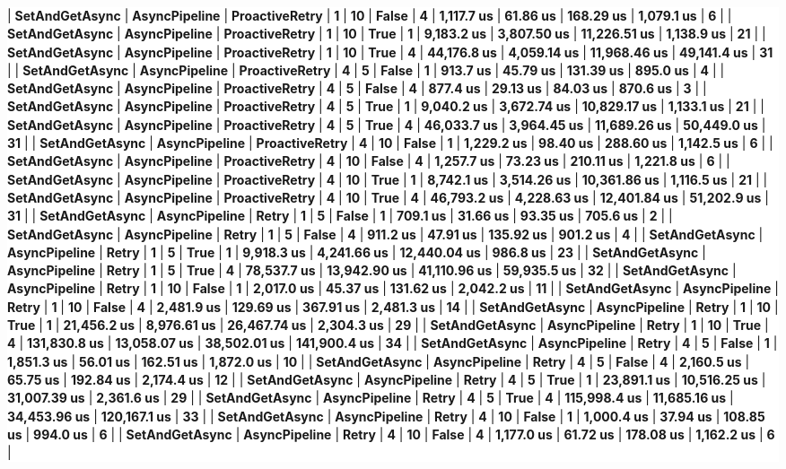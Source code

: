 | **SetAndGetAsync** | **AsyncPipeline** |   **ProactiveRetry** |                  **1** |                 **10** |       **False** |           **4** |   **1,117.7 us** |     **61.86 us** |    **168.29 us** |   **1,079.1 us** |    **6** |
| **SetAndGetAsync** | **AsyncPipeline** |   **ProactiveRetry** |                  **1** |                 **10** |        **True** |           **1** |   **9,183.2 us** |  **3,807.50 us** | **11,226.51 us** |   **1,138.9 us** |   **21** |
| **SetAndGetAsync** | **AsyncPipeline** |   **ProactiveRetry** |                  **1** |                 **10** |        **True** |           **4** |  **44,176.8 us** |  **4,059.14 us** | **11,968.46 us** |  **49,141.4 us** |   **31** |
| **SetAndGetAsync** | **AsyncPipeline** |   **ProactiveRetry** |                  **4** |                  **5** |       **False** |           **1** |     **913.7 us** |     **45.79 us** |    **131.39 us** |     **895.0 us** |    **4** |
| **SetAndGetAsync** | **AsyncPipeline** |   **ProactiveRetry** |                  **4** |                  **5** |       **False** |           **4** |     **877.4 us** |     **29.13 us** |     **84.03 us** |     **870.6 us** |    **3** |
| **SetAndGetAsync** | **AsyncPipeline** |   **ProactiveRetry** |                  **4** |                  **5** |        **True** |           **1** |   **9,040.2 us** |  **3,672.74 us** | **10,829.17 us** |   **1,133.1 us** |   **21** |
| **SetAndGetAsync** | **AsyncPipeline** |   **ProactiveRetry** |                  **4** |                  **5** |        **True** |           **4** |  **46,033.7 us** |  **3,964.45 us** | **11,689.26 us** |  **50,449.0 us** |   **31** |
| **SetAndGetAsync** | **AsyncPipeline** |   **ProactiveRetry** |                  **4** |                 **10** |       **False** |           **1** |   **1,229.2 us** |     **98.40 us** |    **288.60 us** |   **1,142.5 us** |    **6** |
| **SetAndGetAsync** | **AsyncPipeline** |   **ProactiveRetry** |                  **4** |                 **10** |       **False** |           **4** |   **1,257.7 us** |     **73.23 us** |    **210.11 us** |   **1,221.8 us** |    **6** |
| **SetAndGetAsync** | **AsyncPipeline** |   **ProactiveRetry** |                  **4** |                 **10** |        **True** |           **1** |   **8,742.1 us** |  **3,514.26 us** | **10,361.86 us** |   **1,116.5 us** |   **21** |
| **SetAndGetAsync** | **AsyncPipeline** |   **ProactiveRetry** |                  **4** |                 **10** |        **True** |           **4** |  **46,793.2 us** |  **4,228.63 us** | **12,401.84 us** |  **51,202.9 us** |   **31** |
| **SetAndGetAsync** | **AsyncPipeline** |            **Retry** |                  **1** |                  **5** |       **False** |           **1** |     **709.1 us** |     **31.66 us** |     **93.35 us** |     **705.6 us** |    **2** |
| **SetAndGetAsync** | **AsyncPipeline** |            **Retry** |                  **1** |                  **5** |       **False** |           **4** |     **911.2 us** |     **47.91 us** |    **135.92 us** |     **901.2 us** |    **4** |
| **SetAndGetAsync** | **AsyncPipeline** |            **Retry** |                  **1** |                  **5** |        **True** |           **1** |   **9,918.3 us** |  **4,241.66 us** | **12,440.04 us** |     **986.8 us** |   **23** |
| **SetAndGetAsync** | **AsyncPipeline** |            **Retry** |                  **1** |                  **5** |        **True** |           **4** |  **78,537.7 us** | **13,942.90 us** | **41,110.96 us** |  **59,935.5 us** |   **32** |
| **SetAndGetAsync** | **AsyncPipeline** |            **Retry** |                  **1** |                 **10** |       **False** |           **1** |   **2,017.0 us** |     **45.37 us** |    **131.62 us** |   **2,042.2 us** |   **11** |
| **SetAndGetAsync** | **AsyncPipeline** |            **Retry** |                  **1** |                 **10** |       **False** |           **4** |   **2,481.9 us** |    **129.69 us** |    **367.91 us** |   **2,481.3 us** |   **14** |
| **SetAndGetAsync** | **AsyncPipeline** |            **Retry** |                  **1** |                 **10** |        **True** |           **1** |  **21,456.2 us** |  **8,976.61 us** | **26,467.74 us** |   **2,304.3 us** |   **29** |
| **SetAndGetAsync** | **AsyncPipeline** |            **Retry** |                  **1** |                 **10** |        **True** |           **4** | **131,830.8 us** | **13,058.07 us** | **38,502.01 us** | **141,900.4 us** |   **34** |
| **SetAndGetAsync** | **AsyncPipeline** |            **Retry** |                  **4** |                  **5** |       **False** |           **1** |   **1,851.3 us** |     **56.01 us** |    **162.51 us** |   **1,872.0 us** |   **10** |
| **SetAndGetAsync** | **AsyncPipeline** |            **Retry** |                  **4** |                  **5** |       **False** |           **4** |   **2,160.5 us** |     **65.75 us** |    **192.84 us** |   **2,174.4 us** |   **12** |
| **SetAndGetAsync** | **AsyncPipeline** |            **Retry** |                  **4** |                  **5** |        **True** |           **1** |  **23,891.1 us** | **10,516.25 us** | **31,007.39 us** |   **2,361.6 us** |   **29** |
| **SetAndGetAsync** | **AsyncPipeline** |            **Retry** |                  **4** |                  **5** |        **True** |           **4** | **115,998.4 us** | **11,685.16 us** | **34,453.96 us** | **120,167.1 us** |   **33** |
| **SetAndGetAsync** | **AsyncPipeline** |            **Retry** |                  **4** |                 **10** |       **False** |           **1** |   **1,000.4 us** |     **37.94 us** |    **108.85 us** |     **994.0 us** |    **6** |
| **SetAndGetAsync** | **AsyncPipeline** |            **Retry** |                  **4** |                 **10** |       **False** |           **4** |   **1,177.0 us** |     **61.72 us** |    **178.08 us** |   **1,162.2 us** |    **6** |